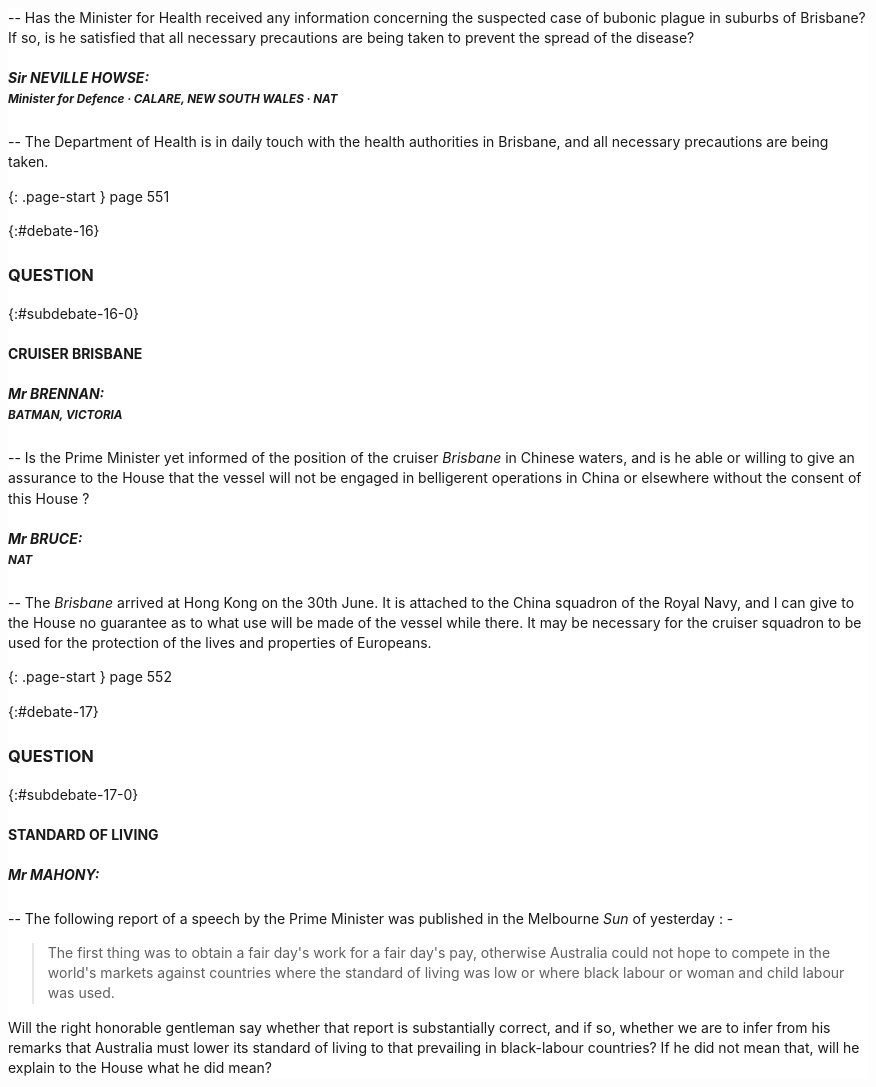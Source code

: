 -- Has the Minister for Health received any information concerning the suspected case of bubonic plague in suburbs of Brisbane? If so, is he satisfied that all necessary precautions are being taken to prevent the spread of the disease? 

##### Sir NEVILLE HOWSE:<br><small class="text-muted">Minister for Defence &middot; CALARE, NEW SOUTH WALES &middot; NAT</small>

-- The Department of Health is in daily touch with the health authorities in Brisbane, and all necessary precautions are being taken. 

{: .page-start }
page 551

{:#debate-16}
### QUESTION

{:#subdebate-16-0}
#### CRUISER BRISBANE

##### Mr BRENNAN:<br><small class="text-muted">BATMAN, VICTORIA</small>

-- Is the Prime Minister yet informed of the position of the cruiser  *Brisbane*  in Chinese waters, and is he able or willing to give an assurance to the House that the vessel will not be engaged in belligerent operations in China or elsewhere without the consent of this House ? 

##### Mr BRUCE:<br><small class="text-muted">NAT</small>

-- The  *Brisbane*  arrived at Hong Kong on the 30th June. It is attached to the China squadron of the Royal Navy, and I can give to the House no guarantee as to what use will be made of the vessel while there. It may be necessary for the cruiser squadron to be used for the protection of the lives and properties of Europeans. 

{: .page-start }
page 552

{:#debate-17}
### QUESTION

{:#subdebate-17-0}
#### STANDARD OF LIVING

##### Mr MAHONY:

-- The following report of a speech by the Prime Minister was published in the Melbourne  *Sun*  of yesterday :  - 

  >The first thing was to obtain a fair day's work for a fair day's pay, otherwise Australia could not hope to compete in the world's markets against countries where the standard of living was low or where black labour or woman and child labour was used. 

Will the right honorable gentleman say whether that report is substantially correct, and if so, whether we are to infer from his remarks that Australia must lower its standard of living to that prevailing in black-labour countries? If he did not mean that, will he explain to the House what he did mean? 
